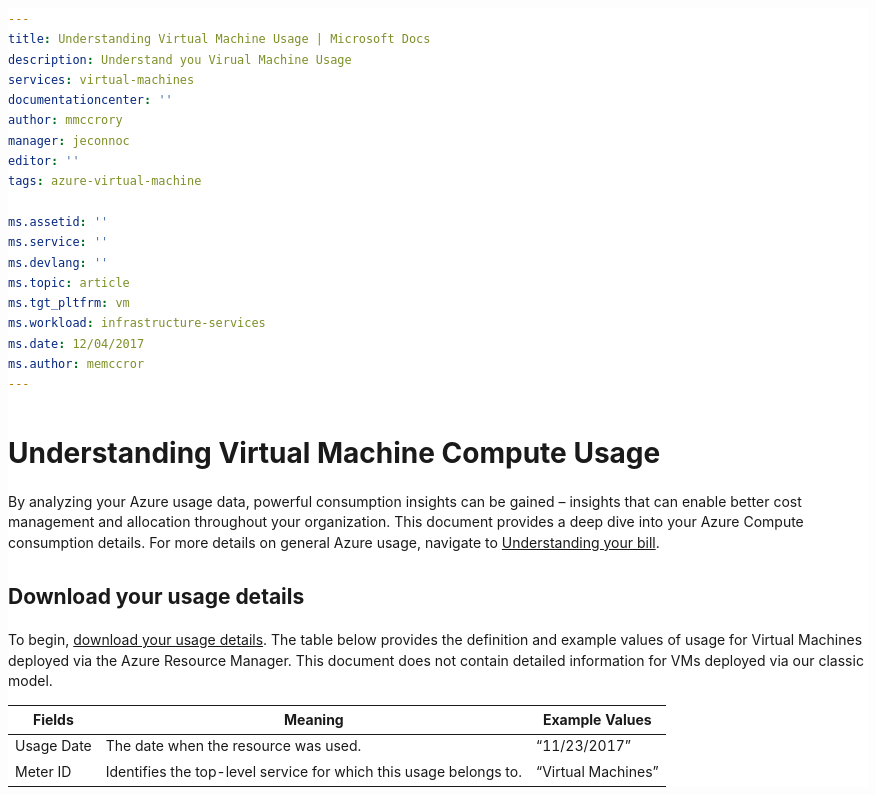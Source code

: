 ```yaml
---
title: Understanding Virtual Machine Usage | Microsoft Docs
description: Understand you Virual Machine Usage
services: virtual-machines
documentationcenter: ''
author: mmccrory
manager: jeconnoc
editor: ''
tags: azure-virtual-machine

ms.assetid: ''
ms.service: ''
ms.devlang: ''
ms.topic: article
ms.tgt_pltfrm: vm
ms.workload: infrastructure-services
ms.date: 12/04/2017
ms.author: memccror
---
```


# Understanding Virtual Machine Compute Usage
By analyzing your Azure usage data, powerful consumption insights can be gained – insights that can enable better cost management and allocation throughout your organization. This document provides a deep dive into your Azure Compute consumption details. For more details on general Azure usage, navigate to [Understanding your bill](/billing/billing-understand-your-bill.md).

## Download your usage details
To begin, [download your usage details](/billing/billing-download-azure-invoice-daily-usage-date#download-usage-from-the-account-center-csv.md). The table below provides the definition and example values of usage for Virtual Machines deployed via the Azure Resource Manager. This document does not contain detailed information for VMs deployed via our classic model.


| Fields             | Meaning                                                                                                                                                                                                                                                                                                                                                                                                                                                                                                                                                                                                                                                                       | Example Values                                                                                                                                                                                                                                                                                                                                                   |
|--------------------|-------------------------------------------------------------------------------------------------------------------------------------------------------------------------------------------------------------------------------------------------------------------------------------------------------------------------------------------------------------------------------------------------------------------------------------------------------------------------------------------------------------------------------------------------------------------------------------------------------------------------------------------------------------------------------|------------------------------------------------------------------------------------------------------------------------------------------------------------------------------------------------------------------------------------------------------------------------------------------------------------------------------------------------------------------|
| Usage Date         | The date when the resource was used.                                                                                                                                                                                                                                                                                                                                                                                                                                                                                                                                                                                                                                        |  “11/23/2017”                                                                                                                                                                                                                                                                                                                                                     |
| Meter ID           | Identifies the top-level service for which this usage belongs to.                                                                                                                                                                                                                                                                                                                                                                                                                                                                                                                                                                                                           | “Virtual Machines”                                                                                                                                                                                                                                                                                                                                               |